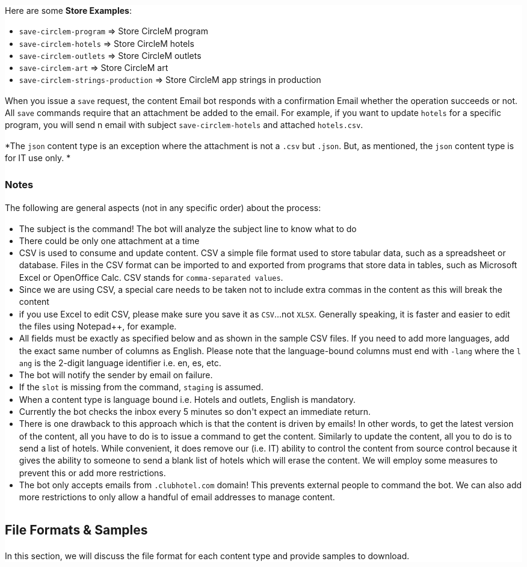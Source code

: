 Here are some **Store Examples**:

- `save-circlem-program` => Store CircleM program 
- `save-circlem-hotels` => Store CircleM hotels 
- `save-circlem-outlets` => Store CircleM outlets 
- `save-circlem-art` => Store CircleM art 
- `save-circlem-strings-production` => Store CircleM app strings in production

When you issue a `save` request, the content Email bot responds with a confirmation Email whether the operation succeeds or not. All `save` commands require that an attachment be added to the email. For example, if you want to update `hotels` for a specific program, you will send n email with subject `save-circlem-hotels` and attached `hotels.csv`. 

*The `json` content type is an exception where the attachment is not a `.csv` but `.json`. But, as mentioned, the `json` content type is for IT use only. 
* 

### Notes

The following are general aspects (not in any specific order) about the process:

- The subject is the command! The bot will analyze the subject line to know what to do
- There could be only one attachment at a time
- CSV is used to consume and update content. CSV a simple file format used to store tabular data, such as a spreadsheet or database. Files in the CSV format can be imported to and exported from programs that store data in tables, such as Microsoft Excel or OpenOffice Calc. CSV stands for `comma-separated values`.    
- Since we are using CSV, a special care needs to be taken not to include extra commas in the content as this will break the content
- if you use Excel to edit CSV, please make sure you save it as `CSV`...not `XLSX`. Generally speaking, it is faster and easier to edit the files using Notepad++, for example. 
- All fields must be exactly as specified below and as shown in the sample CSV files. If you need to add more languages, add the exact same number of columns as English. Please note that the language-bound columns must end with `-lang` where the `lang` is the 2-digit language identifier i.e. en, es, etc.
- The bot will notify the sender by email on failure.
- If the `slot` is missing from the command, `staging` is assumed.
- When a content type is language bound i.e. Hotels and outlets, English is mandatory.
- Currently the bot checks the inbox every 5 minutes so don't expect an immediate return.
- There is one drawback to this approach which is that the content is driven by emails! In other words, to get the latest version of the content, all you have to do is to issue a command to get the content. Similarly to update the content, all you to do is to send a list of hotels. While convenient, it does remove our (i.e. IT) ability to control the content from source control because it gives the ability to someone to send a blank list of hotels which will erase the content. We will employ some measures to prevent this or add more restrictions.
- The bot only accepts emails from `.clubhotel.com` domain! This prevents external people to command the bot. We can also add more restrictions to only allow a handful of email addresses to manage content.  

## File Formats & Samples

In this section, we will discuss the file format for each content type and provide samples to download.

